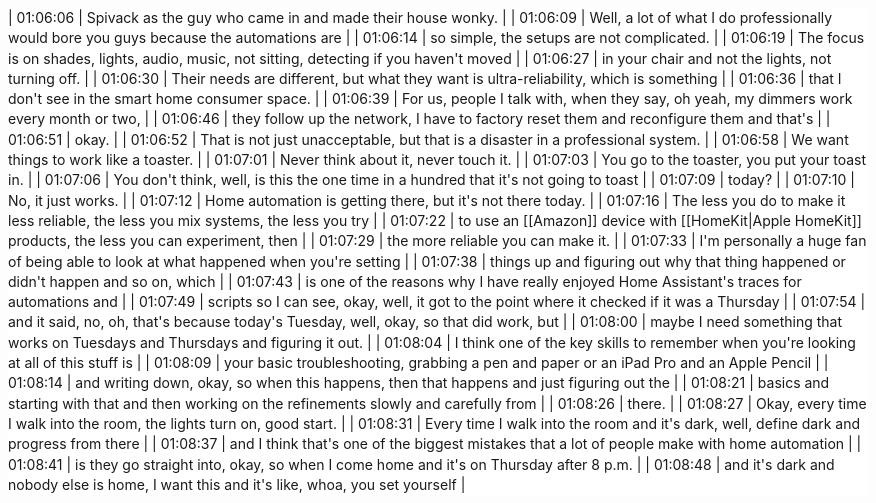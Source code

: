 | 01:06:06   | Spivack as the guy who came in and made their house wonky.                                              |
| 01:06:09   | Well, a lot of what I do professionally would bore you guys because the automations are                |
| 01:06:14   | so simple, the setups are not complicated.                                                             |
| 01:06:19   | The focus is on shades, lights, audio, music, not sitting, detecting if you haven't moved              |
| 01:06:27   | in your chair and not the lights, not turning off.                                                     |
| 01:06:30   | Their needs are different, but what they want is ultra-reliability, which is something                 |
| 01:06:36   | that I don't see in the smart home consumer space.                                                     |
| 01:06:39   | For us, people I talk with, when they say, oh yeah, my dimmers work every month or two,                |
| 01:06:46   | they follow up the network, I have to factory reset them and reconfigure them and that's               |
| 01:06:51   | okay.                                                                                                  |
| 01:06:52   | That is not just unacceptable, but that is a disaster in a professional system.                        |
| 01:06:58   | We want things to work like a toaster.                                                                 |
| 01:07:01   | Never think about it, never touch it.                                                                  |
| 01:07:03   | You go to the toaster, you put your toast in.                                                          |
| 01:07:06   | You don't think, well, is this the one time in a hundred that it's not going to toast                  |
| 01:07:09   | today?                                                                                                 |
| 01:07:10   | No, it just works.                                                                                     |
| 01:07:12   | Home automation is getting there, but it's not there today.                                            |
| 01:07:16   | The less you do to make it less reliable, the less you mix systems, the less you try                   |
| 01:07:22   | to use an [[Amazon]] device with [[HomeKit\|Apple HomeKit]] products, the less you can experiment, then                 |
| 01:07:29   | the more reliable you can make it.                                                                     |
| 01:07:33   | I'm personally a huge fan of being able to look at what happened when you're setting                   |
| 01:07:38   | things up and figuring out why that thing happened or didn't happen and so on, which                   |
| 01:07:43   | is one of the reasons why I have really enjoyed Home Assistant's traces for automations and            |
| 01:07:49   | scripts so I can see, okay, well, it got to the point where it checked if it was a Thursday            |
| 01:07:54   | and it said, no, oh, that's because today's Tuesday, well, okay, so that did work, but                 |
| 01:08:00   | maybe I need something that works on Tuesdays and Thursdays and figuring it out.                       |
| 01:08:04   | I think one of the key skills to remember when you're looking at all of this stuff is                  |
| 01:08:09   | your basic troubleshooting, grabbing a pen and paper or an iPad Pro and an Apple Pencil                |
| 01:08:14   | and writing down, okay, so when this happens, then that happens and just figuring out the              |
| 01:08:21   | basics and starting with that and then working on the refinements slowly and carefully from            |
| 01:08:26   | there.                                                                                                 |
| 01:08:27   | Okay, every time I walk into the room, the lights turn on, good start.                                 |
| 01:08:31   | Every time I walk into the room and it's dark, well, define dark and progress from there               |
| 01:08:37   | and I think that's one of the biggest mistakes that a lot of people make with home automation          |
| 01:08:41   | is they go straight into, okay, so when I come home and it's on Thursday after 8 p.m.                  |
| 01:08:48   | and it's dark and nobody else is home, I want this and it's like, whoa, you set yourself               |